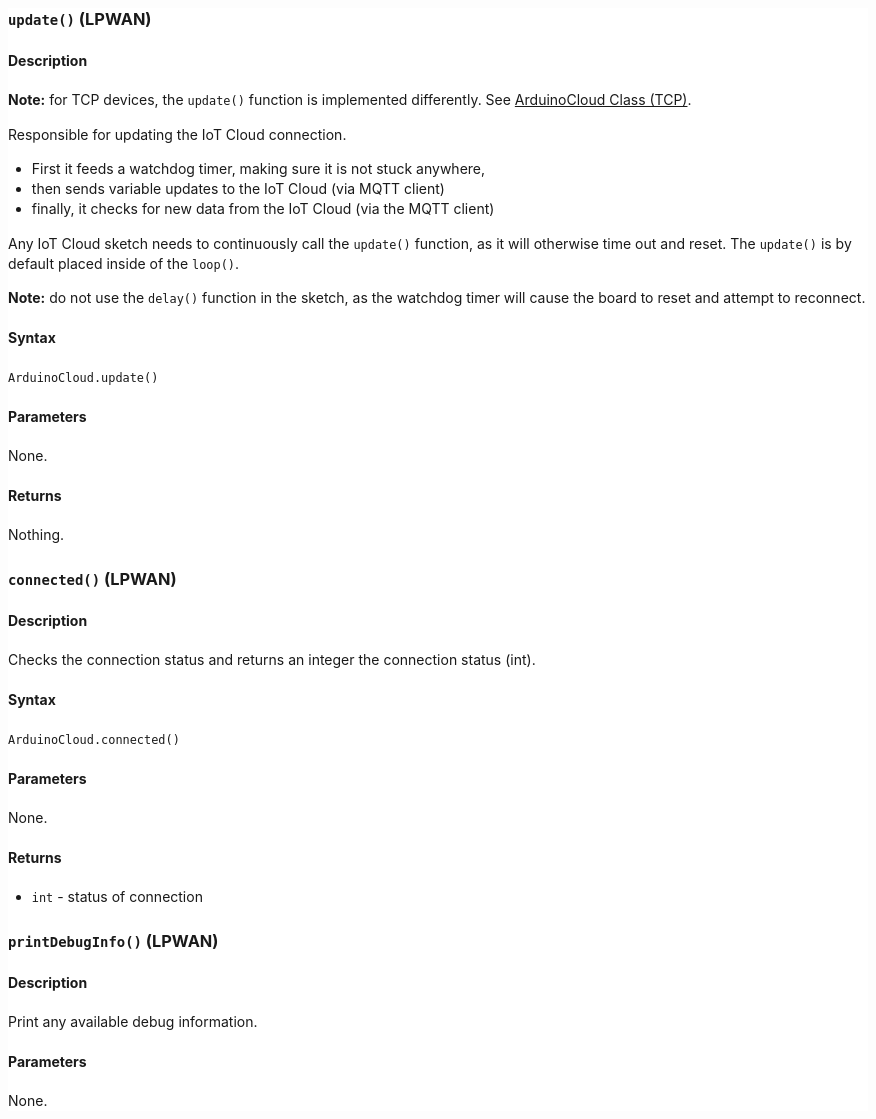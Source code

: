 ### `update()` (LPWAN)

#### Description

**Note:** for TCP devices, the `update()` function is implemented differently. See [ArduinoCloud Class (TCP)](). 

Responsible for updating the IoT Cloud connection. 
- First it feeds a watchdog timer, making sure it is not stuck anywhere,
- then sends variable updates to the IoT Cloud (via MQTT client)
- finally, it checks for new data from the IoT Cloud (via the MQTT client)

Any IoT Cloud sketch needs to continuously call the `update()` function, as it will otherwise time out and reset. The `update()` is by default placed inside of the `loop()`.

**Note:** do not use the `delay()` function in the sketch, as the watchdog timer will cause the board to reset and attempt to reconnect.

#### Syntax

```
ArduinoCloud.update()
```

#### Parameters
None.

#### Returns
Nothing.


### `connected()` (LPWAN)

#### Description

Checks the connection status and returns an integer the connection status (int).

#### Syntax

```
ArduinoCloud.connected()
```

#### Parameters
None.

#### Returns
- `int` - status of connection

### `printDebugInfo()` (LPWAN)

#### Description

Print any available debug information.

#### Parameters
None.
